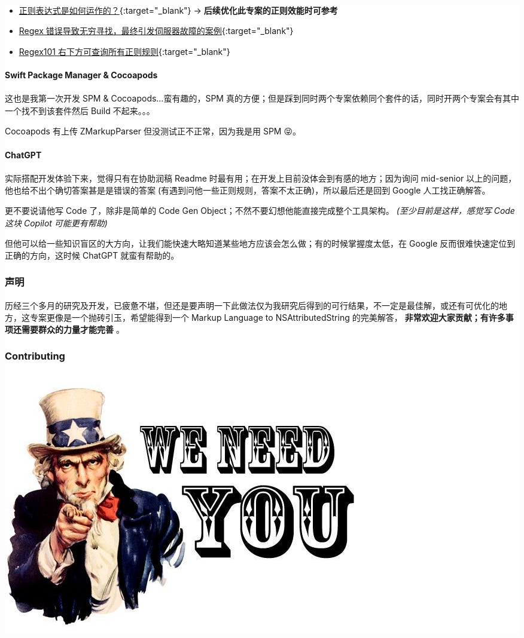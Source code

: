 
- [正则表达式是如何运作的？](https://mp.weixin.qq.com/s/i_C4ATnajxRDGlTA8dJDHg){:target="_blank"} -&gt; **后续优化此专案的正则效能时可参考**


- [Regex 错误导致无穷寻找，最终引发伺服器故障的案例](https://juejin.cn/post/6850418120390082574){:target="_blank"}


- [Regex101 右下方可查询所有正则规则](https://regex101.com){:target="_blank"}



#### Swift Package Manager & Cocoapods



这也是我第一次开发 SPM & Cocoapods…蛮有趣的，SPM 真的方便；但是踩到同时两个专案依赖同个套件的话，同时开两个专案会有其中一个找不到该套件然后 Build 不起来。。。



Cocoapods 有上传 ZMarkupParser 但没测试正不正常，因为我是用 SPM 😝。



#### ChatGPT



实际搭配开发体验下来，觉得只有在协助润稿 Readme 时最有用；在开发上目前没体会到有感的地方；因为询问 mid-senior 以上的问题，他也给不出个确切答案甚是是错误的答案 (有遇到问他一些正则规则，答案不太正确)，所以最后还是回到 Google 人工找正确解答。



更不要说请他写 Code 了，除非是简单的 Code Gen Object；不然不要幻想他能直接完成整个工具架构。 *(至少目前是这样，感觉写 Code 这块 Copilot 可能更有帮助)*



但他可以给一些知识盲区的大方向，让我们能快速大略知道某些地方应该会怎么做；有的时候掌握度太低，在 Google 反而很难快速定位到正确的方向，这时候 ChatGPT 就蛮有帮助的。



### 声明



历经三个多月的研究及开发，已疲惫不堪，但还是要声明一下此做法仅为我研究后得到的可行结果，不一定是最佳解，或还有可优化的地方，这专案更像是一个抛砖引玉，希望能得到一个 Markup Language to NSAttributedString 的完美解答， **非常欢迎大家贡献；有许多事项还需要群众的力量才能完善** 。



### Contributing



![[ZMarkupParser](https://github.com/ZhgChgLi/ZMarkupParser){:target="_blank"} [⭐](https://github.com/ZhgChgLi/ZMarkupParser){:target="_blank"}](/assets/2724f02f6e7/1*kXjJQnSIJ7x-lSIYtacRrQ.jpeg)
